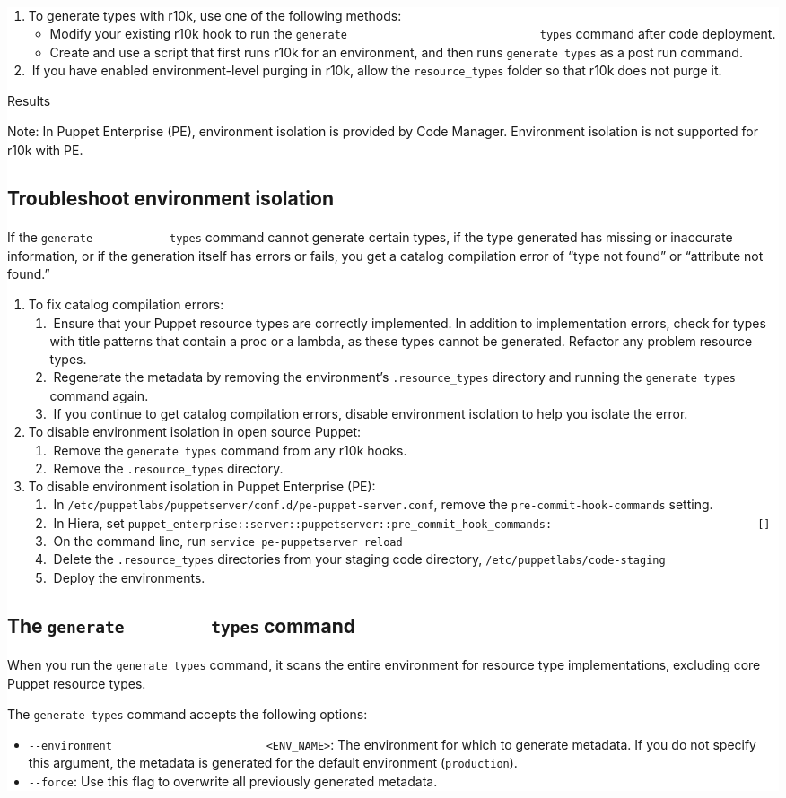 

1. To generate types with r10k, use one of the following methods:
   - Modify your existing r10k hook to run the `generate                              types` command after code deployment.
   - Create and use a script that first runs r10k for an environment, and then runs                              `generate types` as a                           post run command.
2. ​            If you have enabled environment-level purging in r10k, allow the `resource_types` folder so that r10k does not purge it.         

Results

Note: In Puppet Enterprise (PE), environment isolation is provided by Code Manager. Environment isolation is not               supported for r10k with PE.

## Troubleshoot environment isolation

If the `generate            types` command cannot generate certain types, if the type generated has missing        or inaccurate information, or if the generation itself has errors or fails, you get a        catalog compilation error of “type not found”        or “attribute not found.” 

1. To fix catalog compilation errors:
   1. ​                        Ensure that your Puppet resource types are correctly                            implemented. In addition to implementation errors, check for types with                            title patterns that contain a proc or a lambda, as these types cannot be                            generated. Refactor any problem resource types.                    
   2. ​                        Regenerate the metadata by removing the                            environment’s `.resource_types` directory and running the `generate types` command again.                    
   3. ​                        If you continue to get catalog compilation                            errors, disable environment isolation to help you isolate the                            error.                    
2. To disable environment isolation in open source                        Puppet:
   1. ​                        Remove the `generate types` command from any r10k hooks.                    
   2. ​                        Remove the `.resource_types` directory.                    
3. To disable environment isolation in Puppet Enterprise (PE):
   1. ​                        In `/etc/puppetlabs/puppetserver/conf.d/pe-puppet-server.conf`,                            remove the `pre-commit-hook-commands` setting.                    
   2. ​                        In Hiera, set                                `puppet_enterprise::server::puppetserver::pre_commit_hook_commands:                                []`                                            
   3. ​                        On the command line, run `service pe-puppetserver reload`                                            
   4. ​                        Delete the `.resource_types` directories from your staging                            code directory, `/etc/puppetlabs/code-staging`                                            
   5. ​                        Deploy the environments.                    

## The `generate         types` command

When you run the `generate types` command, it scans the entire environment for resource type      implementations, excluding core Puppet resource      types.

The               `generate types` command accepts the            following options:

- `--environment                        <ENV_NAME>`: The environment for which to generate metadata.                     If you do not specify this argument, the metadata is generated for the default                     environment (`production`).
- `--force`:                     Use this flag to overwrite all previously generated metadata.
